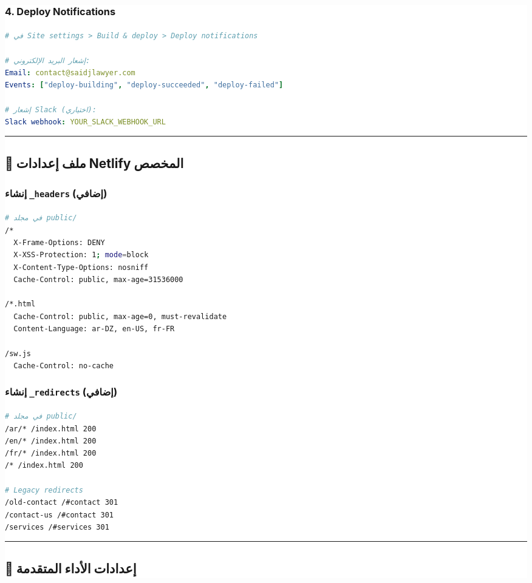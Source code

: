 ### **4. Deploy Notifications**
```yaml
# في Site settings > Build & deploy > Deploy notifications

# إشعار البريد الإلكتروني:
Email: contact@saidjlawyer.com
Events: ["deploy-building", "deploy-succeeded", "deploy-failed"]

# إشعار Slack (اختياري):
Slack webhook: YOUR_SLACK_WEBHOOK_URL
```

---

## 🔧 **ملف إعدادات Netlify المخصص**

### **إنشاء `_headers` (إضافي)**
```bash
# في مجلد public/
/*
  X-Frame-Options: DENY
  X-XSS-Protection: 1; mode=block
  X-Content-Type-Options: nosniff
  Cache-Control: public, max-age=31536000
  
/*.html
  Cache-Control: public, max-age=0, must-revalidate
  Content-Language: ar-DZ, en-US, fr-FR
  
/sw.js
  Cache-Control: no-cache
```

### **إنشاء `_redirects` (إضافي)**
```bash
# في مجلد public/
/ar/* /index.html 200
/en/* /index.html 200
/fr/* /index.html 200
/* /index.html 200

# Legacy redirects
/old-contact /#contact 301
/contact-us /#contact 301
/services /#services 301
```

---

## 🎯 **إعدادات الأداء المتقدمة**
